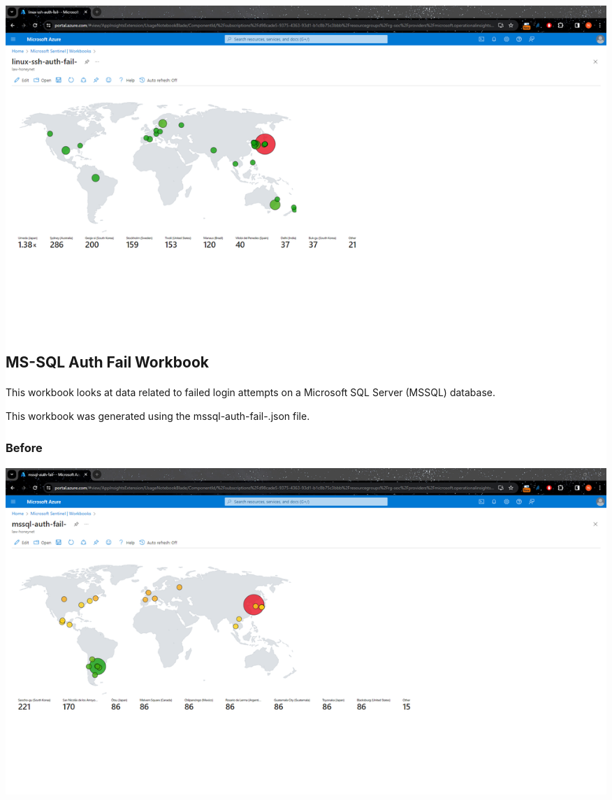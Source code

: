 ![linux-ssh-auth-fail-workbook.png](Honeypot%20Network%20and%20Incident%20Response%20in%20Microsoft/linux-ssh-auth-fail-workbook.png)

## MS-SQL Auth Fail Workbook

This workbook looks at data related to failed login attempts on a Microsoft SQL Server (MSSQL) database.

This workbook was generated using the mssql-auth-fail-.json file.

### Before

![mssql-auth-fail-workbook.png](Honeypot%20Network%20and%20Incident%20Response%20in%20Microsoft/mssql-auth-fail-workbook.png)
